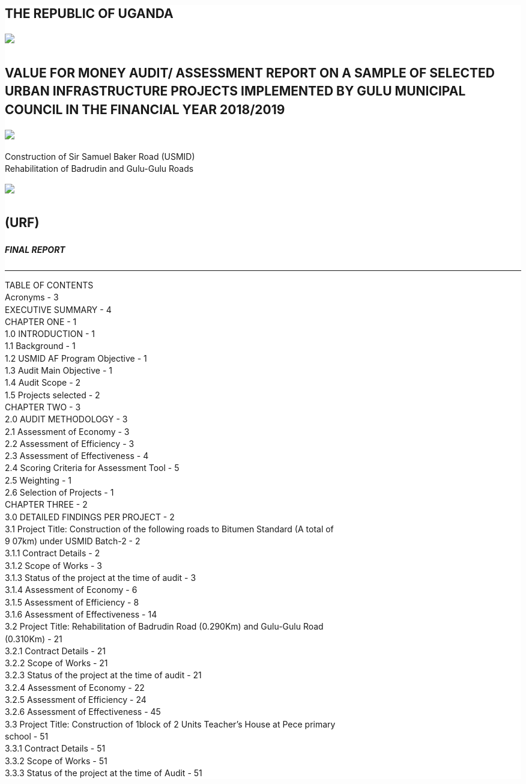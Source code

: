 ## THE REPUBLIC OF UGANDA

![](assets_AuditReports%5CGulu%20District%5CLAN_VFM_VFM_2018_19_1649148510%20(1)/img-18669.png)

## VALUE FOR MONEY AUDIT/ ASSESSMENT REPORT ON A SAMPLE OF SELECTED URBAN INFRASTRUCTURE PROJECTS IMPLEMENTED BY GULU MUNICIPAL COUNCIL IN THE FINANCIAL YEAR 2018/2019

![](assets_AuditReports%5CGulu%20District%5CLAN_VFM_VFM_2018_19_1649148510%20(1)/img-18667.jpg)

Construction of Sir Samuel Baker Road (USMID)  
Rehabilitation of Badrudin and Gulu-Gulu Roads

![](assets_AuditReports%5CGulu%20District%5CLAN_VFM_VFM_2018_19_1649148510%20(1)/img-18668.jpg)

## (URF)

##### FINAL REPORT

---

TABLE OF CONTENTS  
Acronyms - 3  
EXECUTIVE SUMMARY - 4  
CHAPTER ONE - 1  
  1.0 INTRODUCTION - 1  
  1.1 Background - 1  
  1.2 USMID AF Program Objective - 1  
  1.3 Audit Main Objective - 1  
  1.4 Audit Scope - 2  
  1.5 Projects selected - 2  
CHAPTER TWO - 3  
  2.0 AUDIT METHODOLOGY - 3  
  2.1 Assessment of Economy - 3  
  2.2 Assessment of Efficiency - 3  
  2.3 Assessment of Effectiveness - 4  
  2.4 Scoring Criteria for Assessment Tool - 5  
  2.5 Weighting - 1  
  2.6 Selection of Projects - 1  
CHAPTER THREE - 2  
  3.0 DETAILED FINDINGS PER PROJECT - 2  
3.1 Project Title: Construction of the following roads to Bitumen Standard (A total of  
9 07km) under USMID Batch-2 - 2  
    3.1.1 Contract Details - 2  
    3.1.2 Scope of Works - 3  
    3.1.3 Status of the project at the time of audit - 3  
    3.1.4 Assessment of Economy - 6  
    3.1.5 Assessment of Efficiency - 8  
    3.1.6 Assessment of Effectiveness - 14  
3.2 Project Title: Rehabilitation of Badrudin Road (0.290Km) and Gulu-Gulu Road  
(0.310Km) - 21  
    3.2.1 Contract Details - 21  
    3.2.2 Scope of Works - 21  
    3.2.3 Status of the project at the time of audit - 21  
    3.2.4 Assessment of Economy - 22  
    3.2.5 Assessment of Efficiency - 24  
    3.2.6 Assessment of Effectiveness - 45  
3.3 Project Title: Construction of 1block of 2 Units Teacher’s House at Pece primary  
school - 51  
    3.3.1 Contract Details - 51  
    3.3.2 Scope of Works - 51  
    3.3.3 Status of the project at the time of Audit - 51  